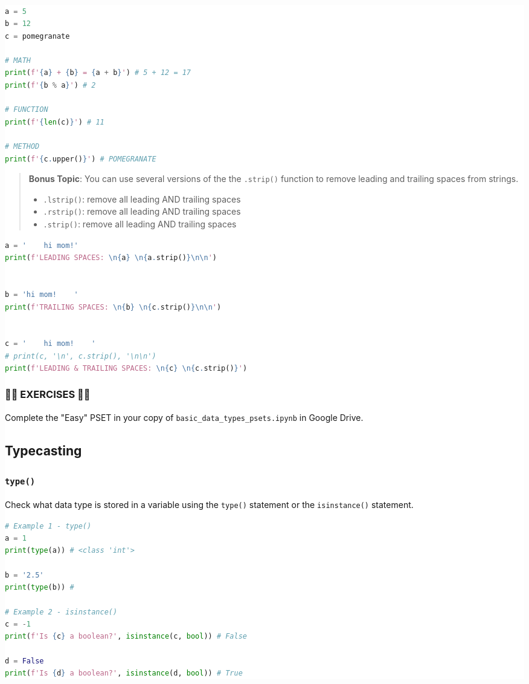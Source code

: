 ```python
a = 5
b = 12
c = pomegranate

# MATH
print(f'{a} + {b} = {a + b}') # 5 + 12 = 17
print(f'{b % a}') # 2

# FUNCTION
print(f'{len(c)}') # 11

# METHOD
print(f'{c.upper()}') # POMEGRANATE
```

>**Bonus Topic**: You can use several versions of the the `.strip()` function to remove leading and trailing spaces from strings.
>* `.lstrip()`: remove all leading AND trailing spaces
>* `.rstrip()`: remove all leading AND trailing spaces
>* `.strip()`: remove all leading AND trailing spaces

```python
a = '    hi mom!'
print(f'LEADING SPACES: \n{a} \n{a.strip()}\n\n')


b = 'hi mom!    '
print(f'TRAILING SPACES: \n{b} \n{c.strip()}\n\n')


c = '    hi mom!    '
# print(c, '\n', c.strip(), '\n\n')
print(f'LEADING & TRAILING SPACES: \n{c} \n{c.strip()}')
```

### 🏋️‍♀️ **EXERCISES** 🏋️‍♀️ 

Complete the "Easy" PSET in your copy of `basic_data_types_psets.ipynb` in Google Drive.

## Typecasting

### `type()`

Check what data type is stored in a variable using the `type()` statement or the `isinstance()` statement.

```python
# Example 1 - type()
a = 1
print(type(a)) # <class 'int'>

b = '2.5'
print(type(b)) #  

# Example 2 - isinstance()
c = -1
print(f'Is {c} a boolean?', isinstance(c, bool)) # False

d = False
print(f'Is {d} a boolean?', isinstance(d, bool)) # True
```
